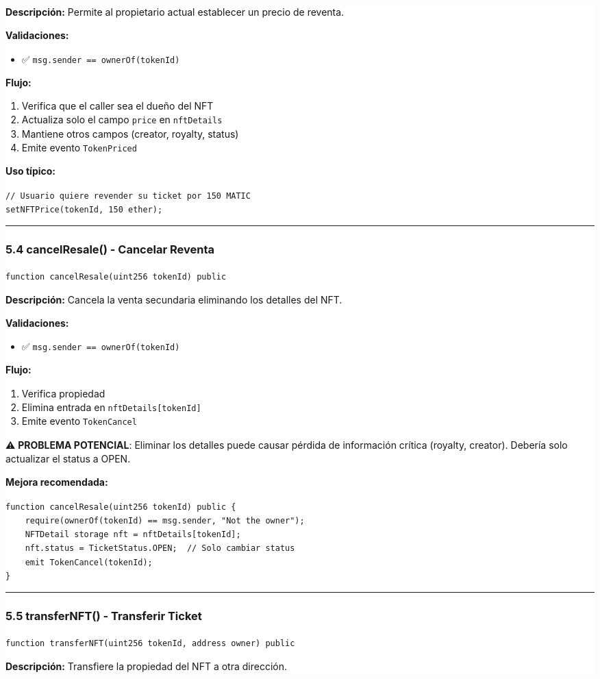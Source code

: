 **Descripción:** Permite al propietario actual establecer un precio de reventa.

**Validaciones:**
- ✅ `msg.sender == ownerOf(tokenId)`

**Flujo:**
1. Verifica que el caller sea el dueño del NFT
2. Actualiza solo el campo `price` en `nftDetails`
3. Mantiene otros campos (creator, royalty, status)
4. Emite evento `TokenPriced`

**Uso típico:**
```solidity
// Usuario quiere revender su ticket por 150 MATIC
setNFTPrice(tokenId, 150 ether);
```

---

### 5.4 cancelResale() - Cancelar Reventa

```solidity
function cancelResale(uint256 tokenId) public
```

**Descripción:** Cancela la venta secundaria eliminando los detalles del NFT.

**Validaciones:**
- ✅ `msg.sender == ownerOf(tokenId)`

**Flujo:**
1. Verifica propiedad
2. Elimina entrada en `nftDetails[tokenId]`
3. Emite evento `TokenCancel`

⚠️ **PROBLEMA POTENCIAL**:
Eliminar los detalles puede causar pérdida de información crítica (royalty, creator). Debería solo actualizar el status a OPEN.

**Mejora recomendada:**
```solidity
function cancelResale(uint256 tokenId) public {
    require(ownerOf(tokenId) == msg.sender, "Not the owner");
    NFTDetail storage nft = nftDetails[tokenId];
    nft.status = TicketStatus.OPEN;  // Solo cambiar status
    emit TokenCancel(tokenId);
}
```

---

### 5.5 transferNFT() - Transferir Ticket

```solidity
function transferNFT(uint256 tokenId, address owner) public
```

**Descripción:** Transfiere la propiedad del NFT a otra dirección.
